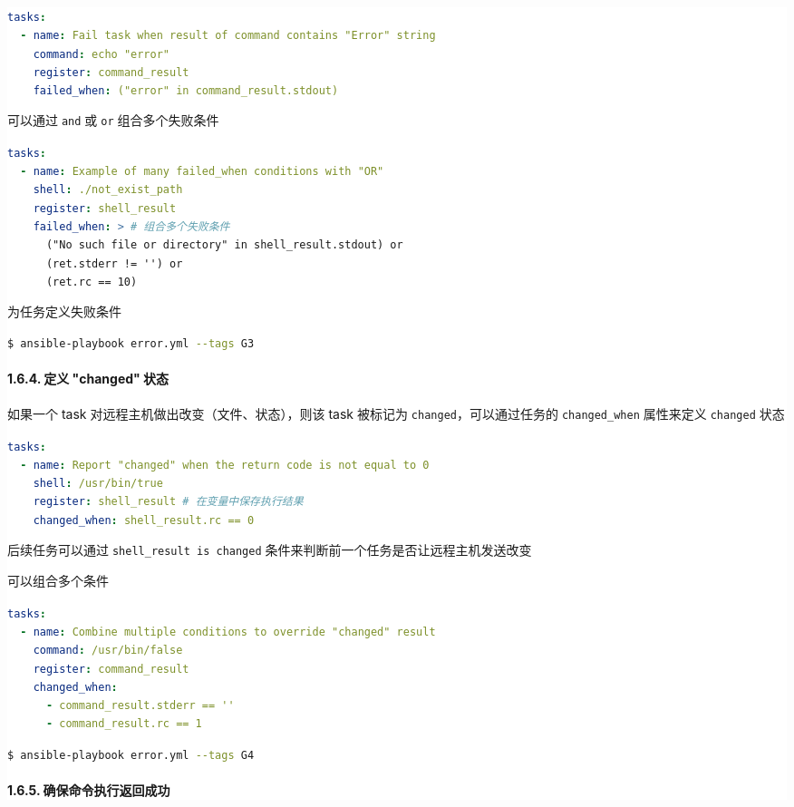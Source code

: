 ```yml
tasks:
  - name: Fail task when result of command contains "Error" string
    command: echo "error"
    register: command_result
    failed_when: ("error" in command_result.stdout)
```

可以通过 `and` 或 `or` 组合多个失败条件

```yml
tasks:
  - name: Example of many failed_when conditions with "OR"
    shell: ./not_exist_path
    register: shell_result
    failed_when: > # 组合多个失败条件
      ("No such file or directory" in shell_result.stdout) or
      (ret.stderr != '') or
      (ret.rc == 10)
```

为任务定义失败条件

```bash
$ ansible-playbook error.yml --tags G3
```

#### 1.6.4. 定义 "changed" 状态

如果一个 task 对远程主机做出改变（文件、状态），则该 task 被标记为 `changed`，可以通过任务的 `changed_when` 属性来定义 `changed` 状态

```yml
tasks:
  - name: Report "changed" when the return code is not equal to 0
    shell: /usr/bin/true
    register: shell_result # 在变量中保存执行结果
    changed_when: shell_result.rc == 0
```

后续任务可以通过 `shell_result is changed` 条件来判断前一个任务是否让远程主机发送改变

可以组合多个条件

```yml
tasks:
  - name: Combine multiple conditions to override "changed" result
    command: /usr/bin/false
    register: command_result
    changed_when:
      - command_result.stderr == ''
      - command_result.rc == 1
```

```bash
$ ansible-playbook error.yml --tags G4
```

#### 1.6.5. 确保命令执行返回成功
